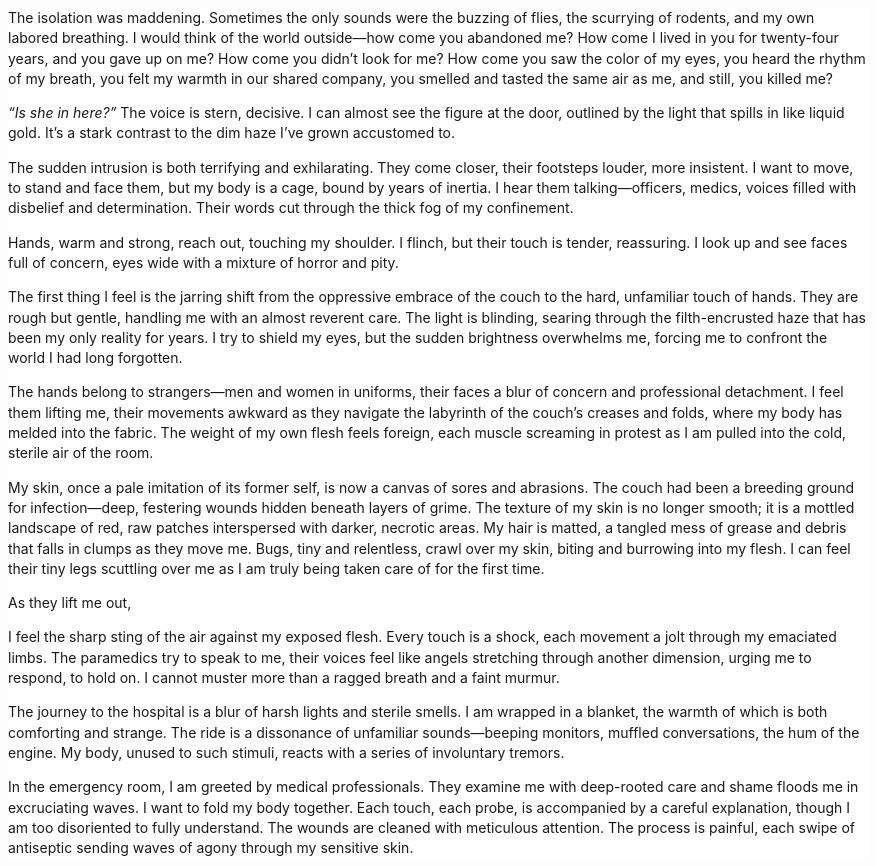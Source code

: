 The isolation was maddening. Sometimes the only sounds were the buzzing of flies, the scurrying of rodents, and my own labored breathing. I would think of the world outside—how come you abandoned me? How come I lived in you for twenty-four years, and you gave up on me? How come you didn’t look for me? How come you saw the color of my eyes, you heard the rhythm of my breath, you felt my warmth in our shared company, you smelled and tasted the same air as me, and still, you killed me?

*“Is she in here?”* The voice is stern, decisive. I can almost see the figure at the door, outlined by the light that spills in like liquid gold. It’s a stark contrast to the dim haze I’ve grown accustomed to.

The sudden intrusion is both terrifying and exhilarating. They come closer, their footsteps louder, more insistent. I want to move, to stand and face them, but my body is a cage, bound by years of inertia. I hear them talking—officers, medics, voices filled with disbelief and determination. Their words cut through the thick fog of my confinement.

Hands, warm and strong, reach out, touching my shoulder. I flinch, but their touch is tender, reassuring. I look up and see faces full of concern, eyes wide with a mixture of horror and pity.

The first thing I feel is the jarring shift from the oppressive embrace of the couch to the hard, unfamiliar touch of hands. They are rough but gentle, handling me with an almost reverent care. The light is blinding, searing through the filth-encrusted haze that has been my only reality for years. I try to shield my eyes, but the sudden brightness overwhelms me, forcing me to confront the world I had long forgotten.

The hands belong to strangers—men and women in uniforms, their faces a blur of concern and professional detachment. I feel them lifting me, their movements awkward as they navigate the labyrinth of the couch’s creases and folds, where my body has melded into the fabric. The weight of my own flesh feels foreign, each muscle screaming in protest as I am pulled into the cold, sterile air of the room.

My skin, once a pale imitation of its former self, is now a canvas of sores and abrasions. The couch had been a breeding ground for infection—deep, festering wounds hidden beneath layers of grime. The texture of my skin is no longer smooth; it is a mottled landscape of red, raw patches interspersed with darker, necrotic areas. My hair is matted, a tangled mess of grease and debris that falls in clumps as they move me. Bugs, tiny and relentless, crawl over my skin, biting and burrowing into my flesh. I can feel their tiny legs scuttling over me as I am truly being taken care of for the first time.

As they lift me out,

I feel the sharp sting of the air against my exposed flesh. Every touch is a shock, each movement a jolt through my emaciated limbs. The paramedics try to speak to me, their voices feel like angels stretching through another dimension, urging me to respond, to hold on. I cannot muster more than a ragged breath and a faint murmur.

The journey to the hospital is a blur of harsh lights and sterile smells. I am wrapped in a blanket, the warmth of which is both comforting and strange. The ride is a dissonance of unfamiliar sounds—beeping monitors, muffled conversations, the hum of the engine. My body, unused to such stimuli, reacts with a series of involuntary tremors.

In the emergency room, I am greeted by medical professionals. They examine me with deep-rooted care and shame floods me in excruciating waves. I want to fold my body together. Each touch, each probe, is accompanied by a careful explanation, though I am too disoriented to fully understand. The wounds are cleaned with meticulous attention. The process is painful, each swipe of antiseptic sending waves of agony through my sensitive skin.
